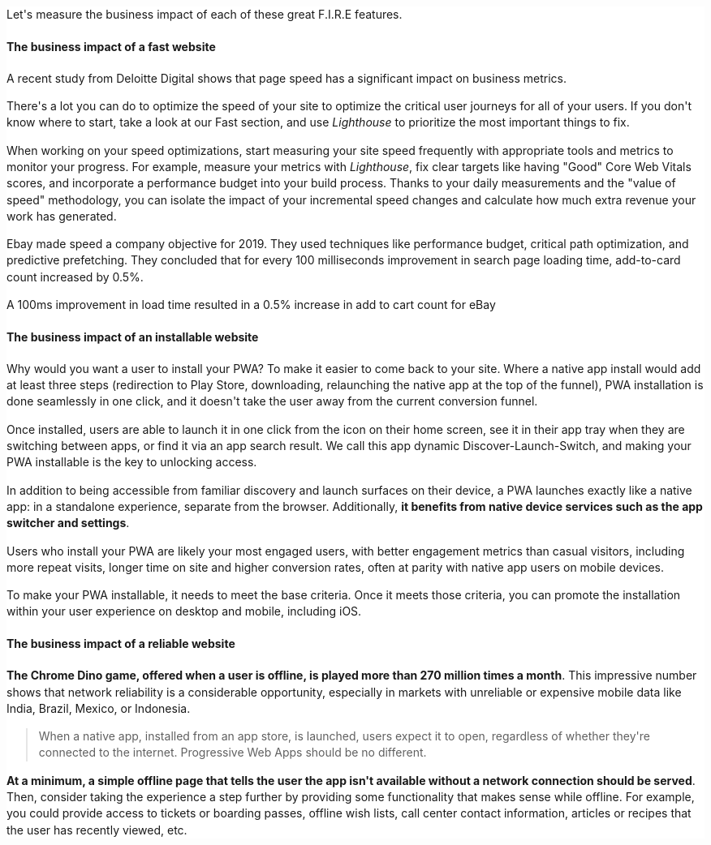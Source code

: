 Let's measure the business impact of each of these great F.I.R.E features.

#### The business impact of a fast website

A recent study from Deloitte Digital shows that page speed has a significant impact on business metrics.

There's a lot you can do to optimize the speed of your site to optimize the critical user journeys for all of your users. If you don't know where to start, take a look at our Fast section, and use *Lighthouse* to prioritize the most important things to fix.

When working on your speed optimizations, start measuring your site speed frequently with appropriate tools and metrics to monitor your progress. For example, measure your metrics with *Lighthouse*, fix clear targets like having "Good" Core Web Vitals scores, and incorporate a performance budget into your build process. Thanks to your daily measurements and the "value of speed" methodology, you can isolate the impact of your incremental speed changes and calculate how much extra revenue your work has generated.

Ebay made speed a company objective for 2019. They used techniques like performance budget, critical path optimization, and predictive prefetching. They concluded that for every 100 milliseconds improvement in search page loading time, add-to-card count increased by 0.5%.

A 100ms improvement in load time resulted in a 0.5% increase in add to cart count for eBay

#### The business impact of an installable website

Why would you want a user to install your PWA? To make it easier to come back to your site. Where a native app install would add at least three steps (redirection to Play Store, downloading, relaunching the native app at the top of the funnel), PWA installation is done seamlessly in one click, and it doesn't take the user away from the current conversion funnel.

Once installed, users are able to launch it in one click from the icon on their home screen, see it in their app tray when they are switching between apps, or find it via an app search result. We call this app dynamic Discover-Launch-Switch, and making your PWA installable is the key to unlocking access.

In addition to being accessible from familiar discovery and launch surfaces on their device, a PWA launches exactly like a native app: in a standalone experience, separate from the browser. Additionally, **it benefits from native device services such as the app switcher and settings**.

Users who install your PWA are likely your most engaged users, with better engagement metrics than casual visitors, including more repeat visits, longer time on site and higher conversion rates, often at parity with native app users on mobile devices.

To make your PWA installable, it needs to meet the base criteria. Once it meets those criteria, you can promote the installation within your user experience on desktop and mobile, including iOS.

#### The business impact of a reliable website

**The Chrome Dino game, offered when a user is offline, is played more than 270 million times a month**. This impressive number shows that network reliability is a considerable opportunity, especially in markets with unreliable or expensive mobile data like India, Brazil, Mexico, or Indonesia.

> When a native app, installed from an app store, is launched, users expect it to open, regardless of whether they're connected to the internet. Progressive Web Apps should be no different.

**At a minimum, a simple offline page that tells the user the app isn't available without a network connection should be served**. Then, consider taking the experience a step further by providing some functionality that makes sense while offline. For example, you could provide access to tickets or boarding passes, offline wish lists, call center contact information, articles or recipes that the user has recently viewed, etc.
